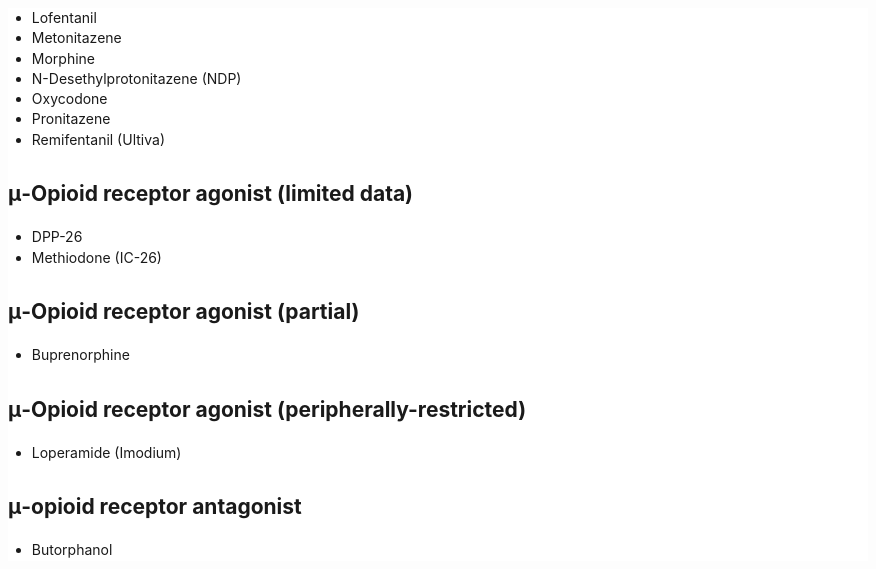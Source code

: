 - Lofentanil
- Metonitazene
- Morphine
- N-Desethylprotonitazene (NDP)
- Oxycodone
- Pronitazene
- Remifentanil (Ultiva)

## μ-Opioid receptor agonist (limited data)
- DPP-26
- Methiodone (IC-26)

## μ-Opioid receptor agonist (partial)
- Buprenorphine

## μ-Opioid receptor agonist (peripherally-restricted)
- Loperamide (Imodium)

## μ-opioid receptor antagonist
- Butorphanol
